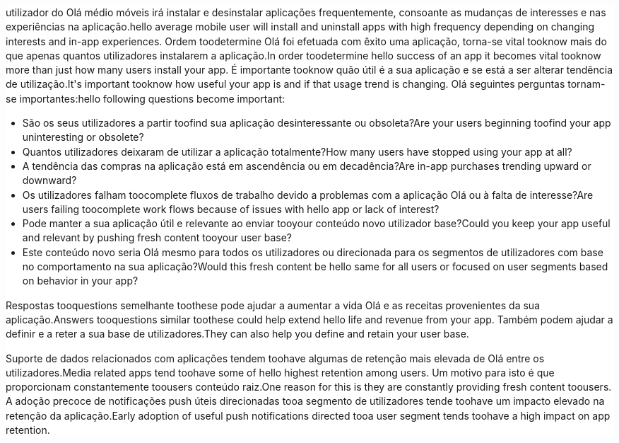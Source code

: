 <span data-ttu-id="d78b4-111">utilizador do Olá médio móveis irá instalar e desinstalar aplicações frequentemente, consoante as mudanças de interesses e nas experiências na aplicação.</span><span class="sxs-lookup"><span data-stu-id="d78b4-111">hello average mobile user will install and uninstall apps with high frequency depending on changing interests and in-app experiences.</span></span> <span data-ttu-id="d78b4-112">Ordem toodetermine Olá foi efetuada com êxito uma aplicação, torna-se vital tooknow mais do que apenas quantos utilizadores instalarem a aplicação.</span><span class="sxs-lookup"><span data-stu-id="d78b4-112">In order toodetermine hello success of an app it becomes vital tooknow more than just how many users install your app.</span></span> <span data-ttu-id="d78b4-113">É importante tooknow quão útil é a sua aplicação e se está a ser alterar tendência de utilização.</span><span class="sxs-lookup"><span data-stu-id="d78b4-113">It's important tooknow how useful your app is and if that usage trend is changing.</span></span> <span data-ttu-id="d78b4-114">Olá seguintes perguntas tornam-se importantes:</span><span class="sxs-lookup"><span data-stu-id="d78b4-114">hello following questions become important:</span></span>

* <span data-ttu-id="d78b4-115">São os seus utilizadores a partir toofind sua aplicação desinteressante ou obsoleta?</span><span class="sxs-lookup"><span data-stu-id="d78b4-115">Are your users beginning toofind your app uninteresting or obsolete?</span></span> 
* <span data-ttu-id="d78b4-116">Quantos utilizadores deixaram de utilizar a aplicação totalmente?</span><span class="sxs-lookup"><span data-stu-id="d78b4-116">How many users have stopped using your app at all?</span></span> 
* <span data-ttu-id="d78b4-117">A tendência das compras na aplicação está em ascendência ou em decadência?</span><span class="sxs-lookup"><span data-stu-id="d78b4-117">Are in-app purchases trending upward or downward?</span></span>
* <span data-ttu-id="d78b4-118">Os utilizadores falham toocomplete fluxos de trabalho devido a problemas com a aplicação Olá ou à falta de interesse?</span><span class="sxs-lookup"><span data-stu-id="d78b4-118">Are users failing toocomplete work flows because of issues with hello app or lack of interest?</span></span> 
* <span data-ttu-id="d78b4-119">Pode manter a sua aplicação útil e relevante ao enviar tooyour conteúdo novo utilizador base?</span><span class="sxs-lookup"><span data-stu-id="d78b4-119">Could you keep your app useful and relevant by pushing fresh content tooyour user base?</span></span> 
* <span data-ttu-id="d78b4-120">Este conteúdo novo seria Olá mesmo para todos os utilizadores ou direcionada para os segmentos de utilizadores com base no comportamento na sua aplicação?</span><span class="sxs-lookup"><span data-stu-id="d78b4-120">Would this fresh content be hello same for all users or focused on user segments based on behavior in your app?</span></span> 

<span data-ttu-id="d78b4-121">Respostas tooquestions semelhante toothese pode ajudar a aumentar a vida Olá e as receitas provenientes da sua aplicação.</span><span class="sxs-lookup"><span data-stu-id="d78b4-121">Answers tooquestions similar toothese could help extend hello life and revenue from your app.</span></span> <span data-ttu-id="d78b4-122">Também podem ajudar a definir e a reter a sua base de utilizadores.</span><span class="sxs-lookup"><span data-stu-id="d78b4-122">They can also help you define and retain your user base.</span></span> 

<span data-ttu-id="d78b4-123">Suporte de dados relacionados com aplicações tendem toohave algumas de retenção mais elevada de Olá entre os utilizadores.</span><span class="sxs-lookup"><span data-stu-id="d78b4-123">Media related apps tend toohave some of hello highest retention among users.</span></span> <span data-ttu-id="d78b4-124">Um motivo para isto é que proporcionam constantemente toousers conteúdo raiz.</span><span class="sxs-lookup"><span data-stu-id="d78b4-124">One reason for this is they are constantly providing fresh content toousers.</span></span> <span data-ttu-id="d78b4-125">A adoção precoce de notificações push úteis direcionadas tooa segmento de utilizadores tende toohave um impacto elevado na retenção da aplicação.</span><span class="sxs-lookup"><span data-stu-id="d78b4-125">Early adoption of useful push notifications directed tooa user segment tends toohave a high impact on app retention.</span></span> 
